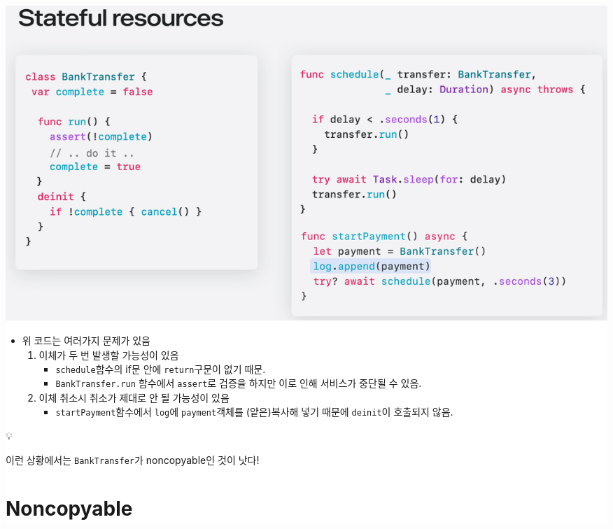 ![image.png](Images/noncopyable_4.png)

- 위 코드는 여러가지 문제가 있음
    1. 이체가 두 번 발생할 가능성이 있음
        - `schedule`함수의 if문 안에 `return`구문이 없기 때문.
        - `BankTransfer.run` 함수에서 `assert`로 검증을 하지만 이로 인해 서비스가 중단될 수 있음.
    2. 이체 취소시 취소가 제대로 안 될 가능성이 있음
        - `startPayment`함수에서 `log`에 `payment`객체를 (얕은)복사해 넣기 때문에 `deinit`이 호출되지 않음.

<aside>
💡

이런 상황에서는 `BankTransfer`가 noncopyable인 것이 낫다!

</aside>

# Noncopyable
